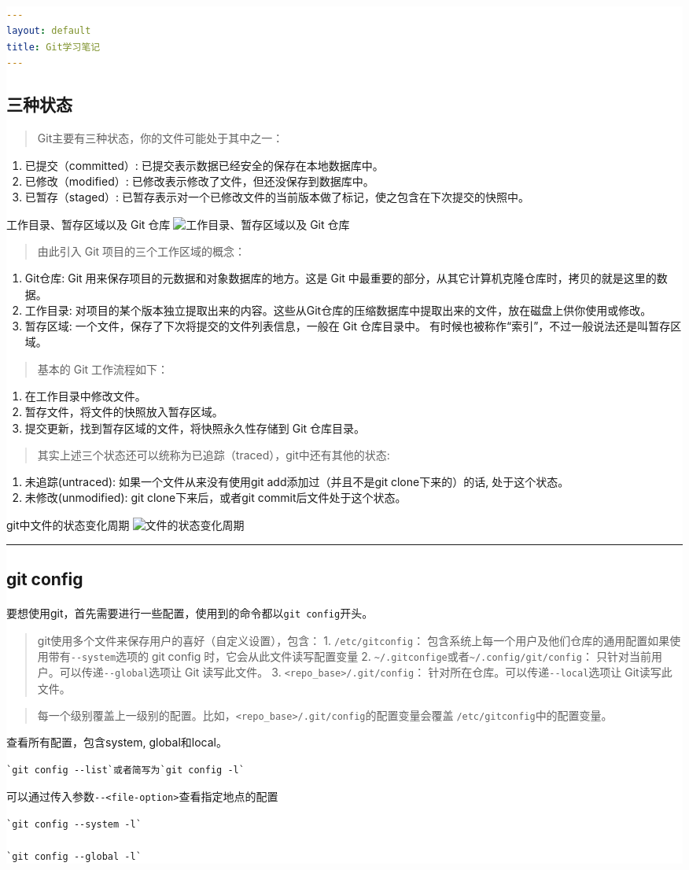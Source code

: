 ```yaml
---
layout: default
title: Git学习笔记
---
```


## 三种状态
> Git主要有三种状态，你的文件可能处于其中之一：
1. 已提交（committed）: 已提交表示数据已经安全的保存在本地数据库中。
2. 已修改（modified）: 已修改表示修改了文件，但还没保存到数据库中。
3. 已暂存（staged）: 已暂存表示对一个已修改文件的当前版本做了标记，使之包含在下次提交的快照中。

工作目录、暂存区域以及 Git 仓库
![工作目录、暂存区域以及 Git 仓库][git-areas]

> 由此引入 Git 项目的三个工作区域的概念：
1. Git仓库: Git 用来保存项目的元数据和对象数据库的地方。这是 Git 中最重要的部分，从其它计算机克隆仓库时，拷贝的就是这里的数据。
2. 工作目录: 对项目的某个版本独立提取出来的内容。这些从Git仓库的压缩数据库中提取出来的文件，放在磁盘上供你使用或修改。
3. 暂存区域: 一个文件，保存了下次将提交的文件列表信息，一般在 Git 仓库目录中。 有时候也被称作“索引”，不过一般说法还是叫暂存区域。

> 基本的 Git 工作流程如下：
1. 在工作目录中修改文件。
2. 暂存文件，将文件的快照放入暂存区域。
3. 提交更新，找到暂存区域的文件，将快照永久性存储到 Git 仓库目录。

> 其实上述三个状态还可以统称为已追踪（traced），git中还有其他的状态: 
1. 未追踪(untraced): 如果一个文件从来没有使用git add添加过（并且不是git clone下来的）的话, 处于这个状态。
2. 未修改(unmodified): git clone下来后，或者git commit后文件处于这个状态。

git中文件的状态变化周期
![文件的状态变化周期][git-lifecycle]

----

## git config
要想使用git，首先需要进行一些配置，使用到的命令都以`git config`开头。

> git使用多个文件来保存用户的喜好（自定义设置），包含：
     1. `/etc/gitconfig`： 包含系统上每一个用户及他们仓库的通用配置如果使用带有`--system`选项的 git config 时，它会从此文件读写配置变量
     2. `~/.gitconfige`或者`~/.config/git/config`： 只针对当前用户。可以传递`--global`选项让 Git 读写此文件。
     3. `<repo_base>/.git/config`： 针对所在仓库。可以传递`--local`选项让 Git读写此文件。
    
> 每一个级别覆盖上一级别的配置。比如，`<repo_base>/.git/config`的配置变量会覆盖 `/etc/gitconfig`中的配置变量。

查看所有配置，包含system, global和local。

    `git config --list`或者简写为`git config -l`

可以通过传入参数`--<file-option>`查看指定地点的配置

    `git config --system -l`

    `git config --global -l`


  [git-areas]: http://alazyer.github.io/public/img/git-areas.png
  [git-lifecycle]: http://alazyer.github.io/public/img/git-lifecycle.png
  [git-tag-a-more]: http://git-scm.com/book/zh/v2/Git-%E5%9F%BA%E7%A1%80-%E6%89%93%E6%A0%87%E7%AD%BE
  [git-pull-full]: http://www.ruanyifeng.com/blog/2014/06/git_remote.html
  [git-revert]: http://alazyer.github.io/public/img/git-revert.svg
  [git-revert-vs-reset]:  http://alazyer.github.io/public/img/git-revert-vs-reset.svg
  [git-commit-fixup-rebase]: http://fle.github.io/git-tip-keep-your-branch-clean-with-fixup-and-autosquash.html